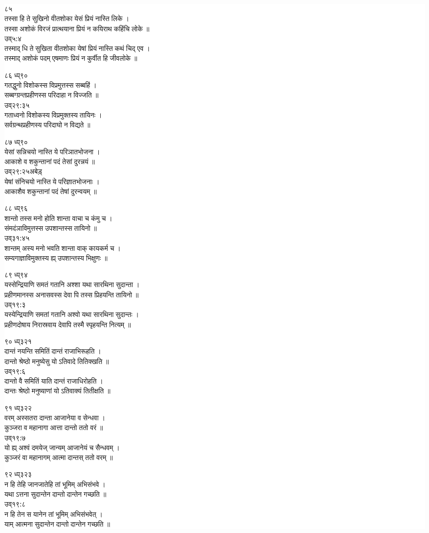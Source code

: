 ८५  
तस्सा हि ते सुखिनो वीतशोका  येसं प्रियं नास्ति लिके  ।  
तस्सा अशोकं विरजं प्रात्थयाना  प्रियं न कयिराथ कहिंचि लोके  ॥  
उव्५:४  
तस्माद् धि ते सुखिता वीतशोका  येषां प्रियं नास्ति कथं चिद् एव  ।  
तस्माद् अशोकं पदम् एषमाणः  प्रियं न कुर्वीत हि जीवलोके  ॥  
  
८६ ध्प्९०  
गतद्धुनो विशोकस्स  विप्रमुत्तस्स सब्बहिं  ।  
सब्बग्ग्रन्तप्रहीणस्स  परिदाहा न विज्जति  ॥  
उव्२९:३५  
गताध्वनो विशोकस्य  विप्रमुक्तस्य तायिनः  ।  
सर्वग्रन्थप्रहीणस्य  परिदाघो न विद्यते  ॥  
  
८७ ध्प्९०  
येसां सन्निचयो नास्ति  ये परिञातभोजना  ।  
आकाशे व शकुन्तानां  पदं तेसां दुरन्नयं  ॥  
उव्२९:२५अबेड़्  
येषां संनिचयो नास्ति  ये परिज्ञातभोजनाः  ।  
आकाशैव शकुन्तानां  पदं तेषां दुरन्वयम्  ॥  
  
८८ ध्प्९६  
शान्तो तस्स मनो होति  शान्ता वाचा च कंमु च  ।  
संमदंञाविमुत्तस्स  उपशान्तस्स तायिनो  ॥  
उव्३१:४५  
शान्तम् अस्य मनो भवति  शान्ता वाक् कायकर्म च  ।  
सम्यगाज्ञाविमुक्तस्य  ह्य् उपशान्तस्य भिक्षुणः  ॥  
  
८९ ध्प्९४  
यस्सेन्द्रियाणि समतं गतानि  अश्शा यथा सारथिना सुदान्ता  ।  
प्रहीणमानस्स अनासवस्स  देवा पि तस्स प्रिहयन्ति तायिनो  ॥  
उव्१९:३  
यस्येन्द्रियाणि समतां गतानि  अश्वो यथा सारथिना सुदान्तः  ।  
प्रहीणदोषाय निरास्रवाय  देवापि तस्मै स्पृहयन्ति नित्यम्  ॥  
  
९० ध्प्३२१  
दान्तं नयन्ति समितिं  दान्तं राजाभिरूहति  ।  
दान्तो श्रेष्ठो मनुष्येसु  यो ऽतिवादे तितिक्खति  ॥  
उव्१९:६  
दान्तो वै समितिं याति  दान्तं राजाधिरोहति  ।  
दान्तः श्रेष्ठो मनुष्याणां  यो ऽतिवाक्यं तितीक्षति  ॥  
  
९१ ध्प्३२२  
वरम् अस्सतरा दान्ता  आजानेया व सेन्धवा  ।  
कुञ्जरा व महानागा  आत्ता दान्तो ततो वरं  ॥  
उव्१९:७  
यो ह्य् अश्वं दमयेज् जान्यम्  आजानेयं च सैन्धवम्  ।  
कुञ्जरं वा महानागम्  आत्मा दान्तस् ततो वरम्  ॥  
  
९२ ध्प्३२३  
न हि तेहि जानजातेहि  तां भूमिम् अभिसंभवे  ।  
यथा ऽत्तना सुदान्तेन  दान्तो दान्तेन गच्छति  ॥  
उव्१९:८  
न हि तेन स यानेन  तां भूमिम् अभिसंभवेत्  ।  
याम् आत्मना सुदान्तेन  दान्तो दान्तेन गच्छति  ॥  
  